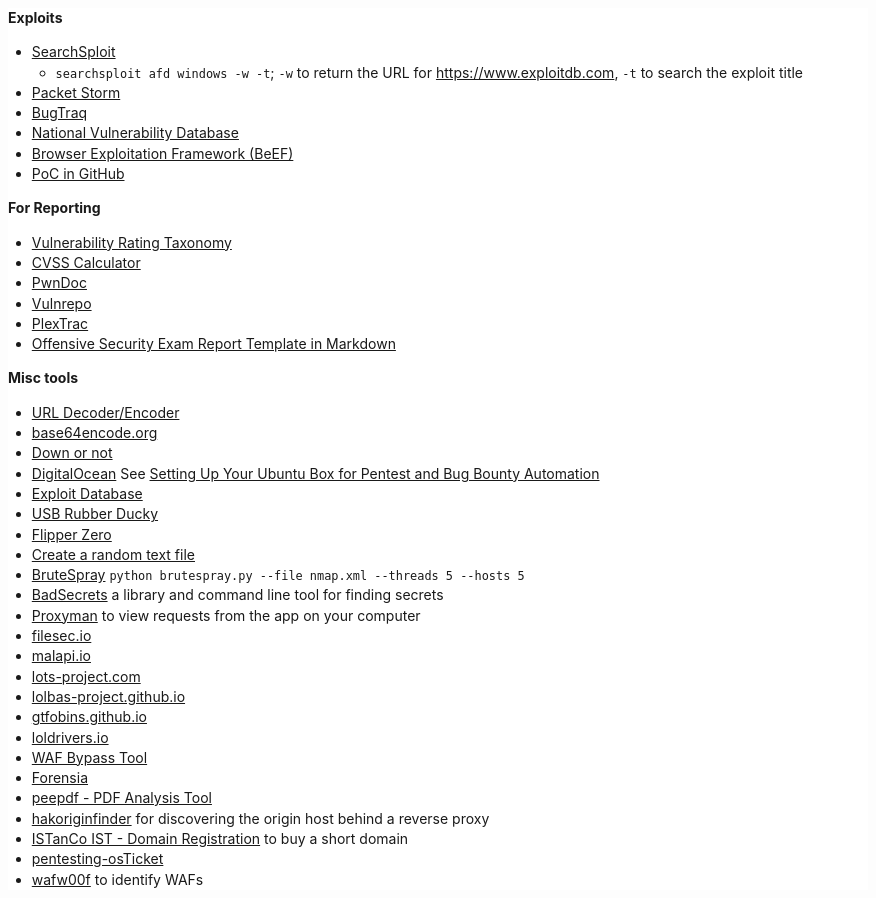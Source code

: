 
**Exploits**
- [SearchSploit](https://www.exploit-db.com/searchsploit)
  - `searchsploit afd windows -w -t`; `-w` to return the URL for https://www.exploitdb.com, `-t` to search the exploit title
- [Packet Storm](https://packetstormsecurity.com)
- [BugTraq](https://bugtraq.securityfocus.com/archive)
- [National Vulnerability Database](https://nvd.nist.gov/)
- [Browser Exploitation Framework (BeEF)](https://beefproject.com/)
- [PoC in GitHub](https://github.com/nomi-sec/PoC-in-GitHub)


**For Reporting**
- [Vulnerability Rating Taxonomy](https://bugcrowd.com/vulnerability-rating-taxonomy)
- [CVSS Calculator](https://www.first.org/cvss/calculator/3.1)
- [PwnDoc](https://github.com/pwndoc/pwndoc)
- [Vulnrepo](https://vulnrepo.com/home)
- [PlexTrac](https://plextrac.com/)
- [Offensive Security Exam Report Template in Markdown](https://github.com/noraj/OSCP-Exam-Report-Template-Markdown)


**Misc tools**
- [URL Decoder/Encoder](https://meyerweb.com/eric/tools/dencoder/)
- [base64encode.org](https://www.base64encode.org/)
- [Down or not](https://www.websiteplanet.com/webtools/down-or-not/)
- [DigitalOcean](https://www.digitalocean.com/) See [Setting Up Your Ubuntu Box for Pentest and Bug Bounty Automation](https://www.youtube.com/watch?v=YhUiAH5SIqk)
- [Exploit Database](https://www.exploit-db.com/)
- [USB Rubber Ducky](https://shop.hak5.org/products/usb-rubber-ducky)
- [Flipper Zero](https://flipperzero.one/)
- [Create a random text file](https://onlinefiletools.com/generate-random-text-file)
- [BruteSpray](https://github.com/x90skysn3k/brutespray) `python brutespray.py --file nmap.xml --threads 5 --hosts 5`
- [BadSecrets](https://github.com/blacklanternsecurity/badsecrets) a library and command line tool for finding secrets
- [Proxyman](https://proxyman.io/) to view requests from the app on your computer
- [filesec.io](https://filesec.io/)
- [malapi.io](https://malapi.io/)
- [lots-project.com](https://lots-project.com/)
- [lolbas-project.github.io](https://lolbas-project.github.io/)
- [gtfobins.github.io](https://gtfobins.github.io/)
- [loldrivers.io](https://www.loldrivers.io/)
- [WAF Bypass Tool](https://github.com/nemesida-waf/waf-bypass)
- [Forensia](https://github.com/PaulNorman01/Forensia)
- [peepdf - PDF Analysis Tool](https://eternal-todo.com/tools/peepdf-pdf-analysis-tool)
- [hakoriginfinder](https://github.com/hakluke/hakoriginfinder) for discovering the origin host behind a reverse proxy
- [ISTanCo IST - Domain Registration](https://cp.istanco.net/) to buy a short domain
- [pentesting-osTicket](https://github.com/Legoclones/pentesting-osTicket)
- [wafw00f](https://github.com/EnableSecurity/wafw00f) to identify WAFs
